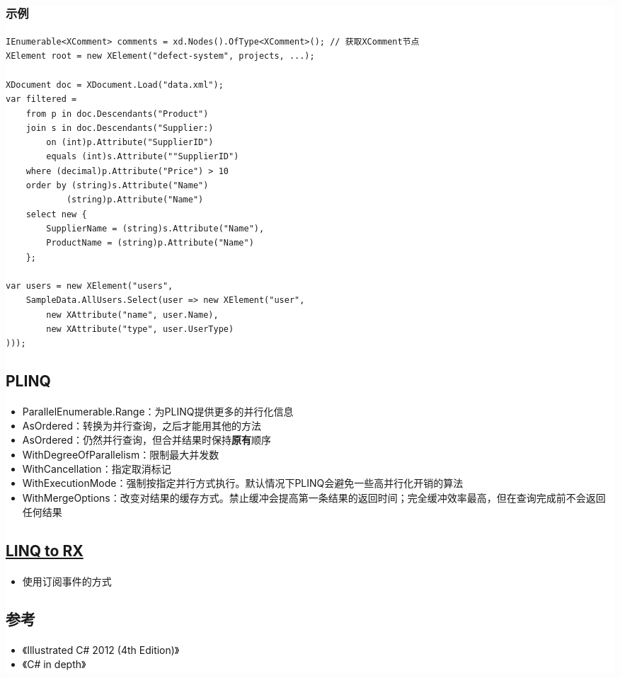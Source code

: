 ### 示例

```
IEnumerable<XComment> comments = xd.Nodes().OfType<XComment>(); // 获取XComment节点
XElement root = new XElement("defect-system", projects, ...);

XDocument doc = XDocument.Load("data.xml");
var filtered =
    from p in doc.Descendants("Product")
    join s in doc.Descendants("Supplier:)
        on (int)p.Attribute("SupplierID")
        equals (int)s.Attribute(""SupplierID")
    where (decimal)p.Attribute("Price") > 10
    order by (string)s.Attribute("Name")
            (string)p.Attribute("Name")
    select new {
        SupplierName = (string)s.Attribute("Name"),
        ProductName = (string)p.Attribute("Name")
    };

var users = new XElement("users",
    SampleData.AllUsers.Select(user => new XElement("user",
        new XAttribute("name", user.Name),
        new XAttribute("type", user.UserType)
)));
```

## PLINQ

* ParallelEnumerable.Range：为PLINQ提供更多的并行化信息
* AsOrdered：转换为并行查询，之后才能用其他的方法
* AsOrdered：仍然并行查询，但合并结果时保持**原有**顺序
* WithDegreeOfParallelism：限制最大并发数
* WithCancellation：指定取消标记
* WithExecutionMode：强制按指定并行方式执行。默认情况下PLINQ会避免一些高并行化开销的算法
* WithMergeOptions：改变对结果的缓存方式。禁止缓冲会提高第一条结果的返回时间；完全缓冲效率最高，但在查询完成前不会返回任何结果

## [LINQ to RX](https://github.com/dotnet/reactive)

* 使用订阅事件的方式

## 参考

* 《Illustrated C# 2012 (4th Edition)》
* 《C# in depth》
